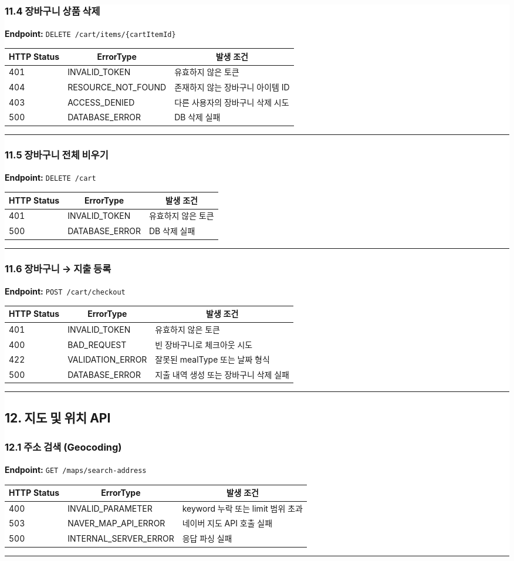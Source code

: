
### 11.4 장바구니 상품 삭제
**Endpoint:** `DELETE /cart/items/{cartItemId}`

| HTTP Status | ErrorType | 발생 조건 |
|-------------|-----------|----------|
| 401 | INVALID_TOKEN | 유효하지 않은 토큰 |
| 404 | RESOURCE_NOT_FOUND | 존재하지 않는 장바구니 아이템 ID |
| 403 | ACCESS_DENIED | 다른 사용자의 장바구니 삭제 시도 |
| 500 | DATABASE_ERROR | DB 삭제 실패 |

---

### 11.5 장바구니 전체 비우기
**Endpoint:** `DELETE /cart`

| HTTP Status | ErrorType | 발생 조건 |
|-------------|-----------|----------|
| 401 | INVALID_TOKEN | 유효하지 않은 토큰 |
| 500 | DATABASE_ERROR | DB 삭제 실패 |

---

### 11.6 장바구니 → 지출 등록
**Endpoint:** `POST /cart/checkout`

| HTTP Status | ErrorType | 발생 조건 |
|-------------|-----------|----------|
| 401 | INVALID_TOKEN | 유효하지 않은 토큰 |
| 400 | BAD_REQUEST | 빈 장바구니로 체크아웃 시도 |
| 422 | VALIDATION_ERROR | 잘못된 mealType 또는 날짜 형식 |
| 500 | DATABASE_ERROR | 지출 내역 생성 또는 장바구니 삭제 실패 |

---

## 12. 지도 및 위치 API

### 12.1 주소 검색 (Geocoding)
**Endpoint:** `GET /maps/search-address`

| HTTP Status | ErrorType | 발생 조건 |
|-------------|-----------|----------|
| 400 | INVALID_PARAMETER | keyword 누락 또는 limit 범위 초과 |
| 503 | NAVER_MAP_API_ERROR | 네이버 지도 API 호출 실패 |
| 500 | INTERNAL_SERVER_ERROR | 응답 파싱 실패 |

---